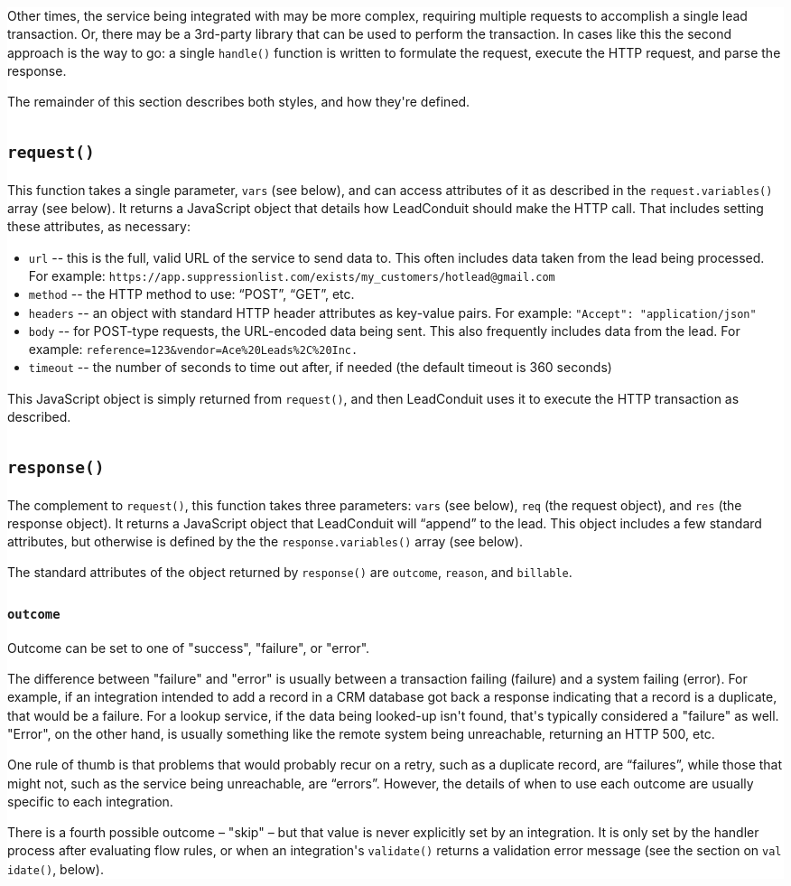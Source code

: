 Other times, the service being integrated with may be more complex, requiring multiple requests to accomplish a single lead transaction. Or, there may be a 3rd-party library that can be used to perform the transaction. In cases like this the second approach is the way to go: a single `handle()` function is written to formulate the request, execute the HTTP request, and parse the response.

The remainder of this section describes both styles, and how they're defined.

## `request()`

This function takes a single parameter, `vars` (see below), and can access attributes of it as described in the `request.variables()` array (see below). It returns a JavaScript object that details how LeadConduit should make the HTTP call. That includes setting these attributes, as necessary:

- `url` -- this is the full, valid URL of the service to send data to. This often includes data taken from the lead being processed. For example: `https://app.suppressionlist.com/exists/my_customers/hotlead@gmail.com`
- `method` -- the HTTP method to use: “POST”, “GET”, etc.
- `headers` -- an object with standard HTTP header attributes as key-value pairs. For example: `"Accept": "application/json"` 
- `body` -- for POST-type requests, the URL-encoded data being sent. This also frequently includes data from the lead. For example: `reference=123&vendor=Ace%20Leads%2C%20Inc.`
- `timeout` -- the number of seconds to time out after, if needed (the default timeout is 360 seconds)

This JavaScript object is simply returned from `request()`, and then LeadConduit uses it to execute the HTTP transaction as described.

## `response()`

The complement to `request()`, this function takes three parameters: `vars` (see below), `req` (the request object), and `res` (the response object). It returns a JavaScript object that LeadConduit will “append” to the lead. This object includes a few standard attributes, but otherwise is defined by the the `response.variables()` array (see below). 

The standard attributes of the object returned by `response()` are `outcome`, `reason`, and `billable`.

### `outcome`

Outcome can be set to one of "success", "failure", or "error".

The difference between "failure" and "error" is usually between a transaction failing (failure) and a system failing (error). For example, if an integration intended to add a record in a CRM database got back a response indicating that a record is a duplicate, that would be a failure. For a lookup service, if the data being looked-up isn't found, that's typically considered a "failure" as well. "Error", on the other hand, is usually something like the remote system being unreachable, returning an HTTP 500, etc. 

One rule of thumb is that problems that would probably recur on a retry, such as a duplicate record, are “failures”, while those that might not, such as the service being unreachable, are “errors”. However, the details of when to use each outcome are usually specific to each integration.

There is a fourth possible outcome – "skip" – but that value is never explicitly set by an integration. It is only set by the handler process after evaluating flow rules, or when an integration's `validate()` returns a validation error message (see the section on `validate()`, below).
